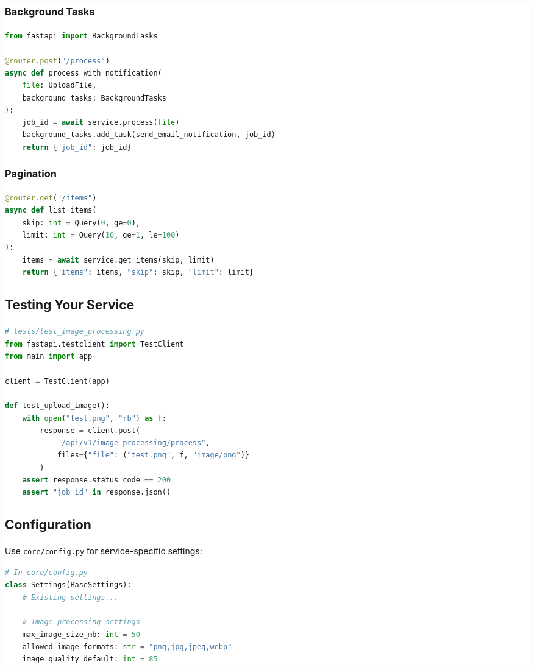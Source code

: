 ### Background Tasks
```python
from fastapi import BackgroundTasks

@router.post("/process")
async def process_with_notification(
    file: UploadFile,
    background_tasks: BackgroundTasks
):
    job_id = await service.process(file)
    background_tasks.add_task(send_email_notification, job_id)
    return {"job_id": job_id}
```

### Pagination
```python
@router.get("/items")
async def list_items(
    skip: int = Query(0, ge=0),
    limit: int = Query(10, ge=1, le=100)
):
    items = await service.get_items(skip, limit)
    return {"items": items, "skip": skip, "limit": limit}
```

## Testing Your Service

```python
# tests/test_image_processing.py
from fastapi.testclient import TestClient
from main import app

client = TestClient(app)

def test_upload_image():
    with open("test.png", "rb") as f:
        response = client.post(
            "/api/v1/image-processing/process",
            files={"file": ("test.png", f, "image/png")}
        )
    assert response.status_code == 200
    assert "job_id" in response.json()
```

## Configuration

Use `core/config.py` for service-specific settings:
```python
# In core/config.py
class Settings(BaseSettings):
    # Existing settings...
    
    # Image processing settings
    max_image_size_mb: int = 50
    allowed_image_formats: str = "png,jpg,jpeg,webp"
    image_quality_default: int = 85
```
